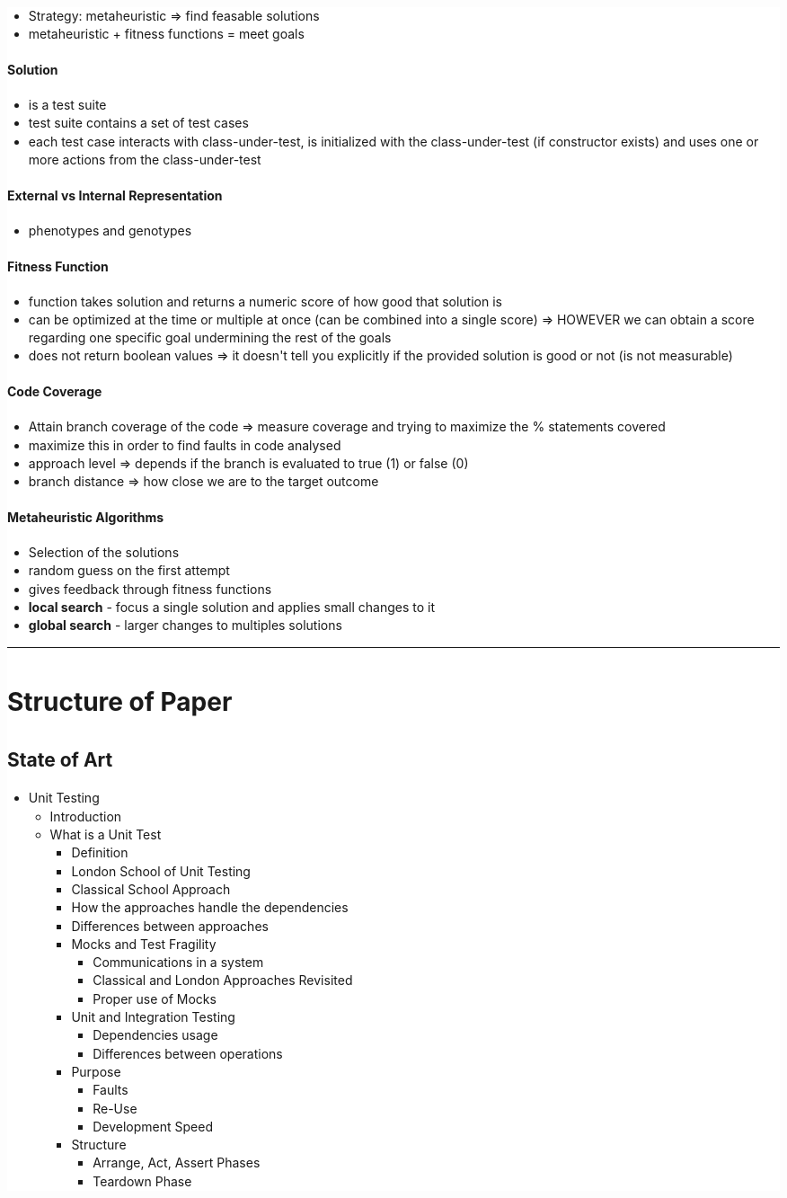 - Strategy: metaheuristic => find feasable solutions 
- metaheuristic + fitness functions = meet goals

#### Solution
-  is a test suite
-  test suite contains a set of test cases
-  each test case interacts with class-under-test, is initialized with the class-under-test (if constructor exists) and uses one or more actions from the class-under-test 

#### External vs Internal Representation

- phenotypes and genotypes

#### Fitness Function

- function takes solution and returns a numeric score of how good that solution is
- can be optimized at the time or multiple at once (can be combined into a single score) => HOWEVER we can obtain a score regarding one specific goal undermining the rest of the goals
- does not return boolean values => it doesn't tell you explicitly if the provided solution is good or not (is not measurable)

#### Code Coverage

- Attain branch coverage of the code => measure coverage and trying to maximize the % statements covered
- maximize this in order to find faults in code analysed
- approach level => depends if the branch is evaluated to true (1) or false (0)
- branch distance => how close we are to the target outcome

#### Metaheuristic Algorithms

- Selection of the solutions 
- random guess on the first attempt
- gives feedback through fitness functions
- **local search** - focus a single solution and applies small changes to it
- **global search** - larger changes to multiples solutions

---
# Structure of Paper

## State of Art

- Unit Testing
    - Introduction
    - What is a Unit Test
        - Definition
        - London School of Unit Testing
        - Classical School Approach
        - How the approaches handle the dependencies
        - Differences between approaches
        - Mocks and Test Fragility
            - Communications in a system
            - Classical and London Approaches Revisited
            - Proper use of Mocks
        - Unit and Integration Testing
            - Dependencies usage
            - Differences between operations
        - Purpose
            - Faults
            - Re-Use
            - Development Speed
        - Structure
            - Arrange, Act, Assert Phases
            - Teardown Phase